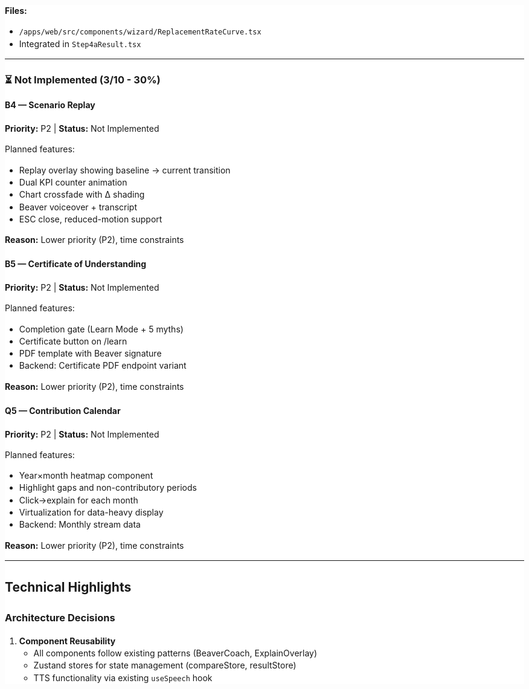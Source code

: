 **Files:**
- `/apps/web/src/components/wizard/ReplacementRateCurve.tsx`
- Integrated in `Step4aResult.tsx`

---

### ⏳ Not Implemented (3/10 - 30%)

#### B4 — Scenario Replay
**Priority:** P2 | **Status:** Not Implemented

Planned features:
- Replay overlay showing baseline → current transition
- Dual KPI counter animation
- Chart crossfade with Δ shading
- Beaver voiceover + transcript
- ESC close, reduced-motion support

**Reason:** Lower priority (P2), time constraints

#### B5 — Certificate of Understanding
**Priority:** P2 | **Status:** Not Implemented

Planned features:
- Completion gate (Learn Mode + 5 myths)
- Certificate button on /learn
- PDF template with Beaver signature
- Backend: Certificate PDF endpoint variant

**Reason:** Lower priority (P2), time constraints

#### Q5 — Contribution Calendar
**Priority:** P2 | **Status:** Not Implemented

Planned features:
- Year×month heatmap component
- Highlight gaps and non-contributory periods
- Click→explain for each month
- Virtualization for data-heavy display
- Backend: Monthly stream data

**Reason:** Lower priority (P2), time constraints

---

## Technical Highlights

### Architecture Decisions

1. **Component Reusability**
   - All components follow existing patterns (BeaverCoach, ExplainOverlay)
   - Zustand stores for state management (compareStore, resultStore)
   - TTS functionality via existing `useSpeech` hook
